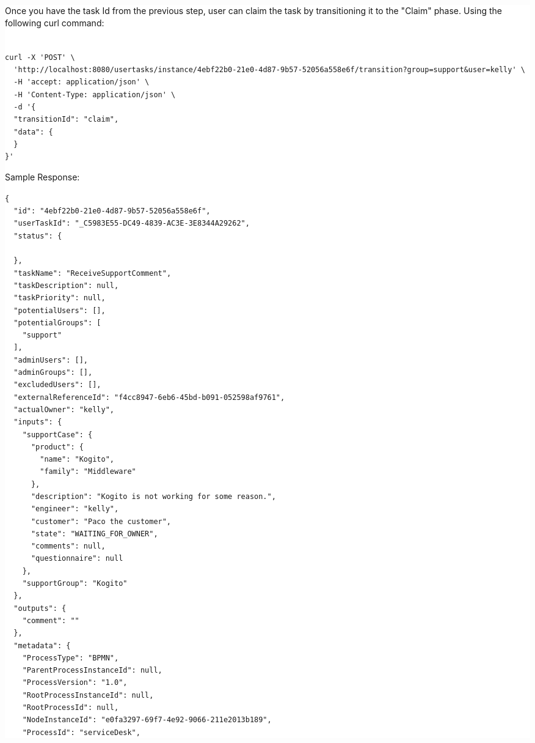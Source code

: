 Once you have the task Id from the previous step, user can claim the task by transitioning it to the "Claim" phase. 
Using the following curl command:

```{bash}

curl -X 'POST' \
  'http://localhost:8080/usertasks/instance/4ebf22b0-21e0-4d87-9b57-52056a558e6f/transition?group=support&user=kelly' \
  -H 'accept: application/json' \
  -H 'Content-Type: application/json' \
  -d '{
  "transitionId": "claim",
  "data": {
  }
}'

```
Sample Response:

```{bash}
{
  "id": "4ebf22b0-21e0-4d87-9b57-52056a558e6f",
  "userTaskId": "_C5983E55-DC49-4839-AC3E-3E8344A29262",
  "status": {
    
  },
  "taskName": "ReceiveSupportComment",
  "taskDescription": null,
  "taskPriority": null,
  "potentialUsers": [],
  "potentialGroups": [
    "support"
  ],
  "adminUsers": [],
  "adminGroups": [],
  "excludedUsers": [],
  "externalReferenceId": "f4cc8947-6eb6-45bd-b091-052598af9761",
  "actualOwner": "kelly",
  "inputs": {
    "supportCase": {
      "product": {
        "name": "Kogito",
        "family": "Middleware"
      },
      "description": "Kogito is not working for some reason.",
      "engineer": "kelly",
      "customer": "Paco the customer",
      "state": "WAITING_FOR_OWNER",
      "comments": null,
      "questionnaire": null
    },
    "supportGroup": "Kogito"
  },
  "outputs": {
    "comment": ""
  },
  "metadata": {
    "ProcessType": "BPMN",
    "ParentProcessInstanceId": null,
    "ProcessVersion": "1.0",
    "RootProcessInstanceId": null,
    "RootProcessId": null,
    "NodeInstanceId": "e0fa3297-69f7-4e92-9066-211e2013b189",
    "ProcessId": "serviceDesk",
```